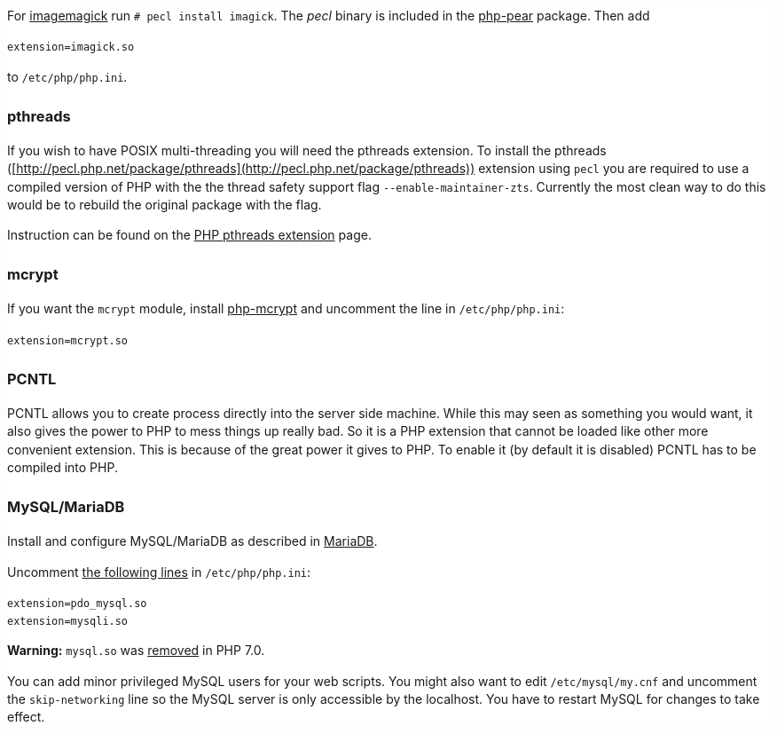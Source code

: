 For [imagemagick](https://www.archlinux.org/packages/?name=imagemagick) run `# pecl install imagick`. The _pecl_ binary is included in the [php-pear](https://www.archlinux.org/packages/?name=php-pear) package. Then add

```
extension=imagick.so

```

to `/etc/php/php.ini`.

### pthreads

If you wish to have POSIX multi-threading you will need the pthreads extension. To install the pthreads ([http://pecl.php.net/package/pthreads](http://pecl.php.net/package/pthreads)) extension using `pecl` you are required to use a compiled version of PHP with the the thread safety support flag `--enable-maintainer-zts`. Currently the most clean way to do this would be to rebuild the original package with the flag.

Instruction can be found on the [PHP pthreads extension](/index.php/PHP_pthreads_extension "PHP pthreads extension") page.

### mcrypt

If you want the `mcrypt` module, install [php-mcrypt](https://www.archlinux.org/packages/?name=php-mcrypt) and uncomment the line in `/etc/php/php.ini`:

```
extension=mcrypt.so

```

### PCNTL

PCNTL allows you to create process directly into the server side machine. While this may seen as something you would want, it also gives the power to PHP to mess things up really bad. So it is a PHP extension that cannot be loaded like other more convenient extension. This is because of the great power it gives to PHP. To enable it (by default it is disabled) PCNTL has to be compiled into PHP.

### MySQL/MariaDB

Install and configure MySQL/MariaDB as described in [MariaDB](/index.php/MariaDB "MariaDB").

Uncomment [the following lines](https://secure.php.net/manual/en/mysqlinfo.api.choosing.php) in `/etc/php/php.ini`:

```
extension=pdo_mysql.so
extension=mysqli.so

```

**Warning:** `mysql.so` was [removed](https://secure.php.net/manual/en/migration70.removed-exts-sapis.php) in PHP 7.0.

You can add minor privileged MySQL users for your web scripts. You might also want to edit `/etc/mysql/my.cnf` and uncomment the `skip-networking` line so the MySQL server is only accessible by the localhost. You have to restart MySQL for changes to take effect.
